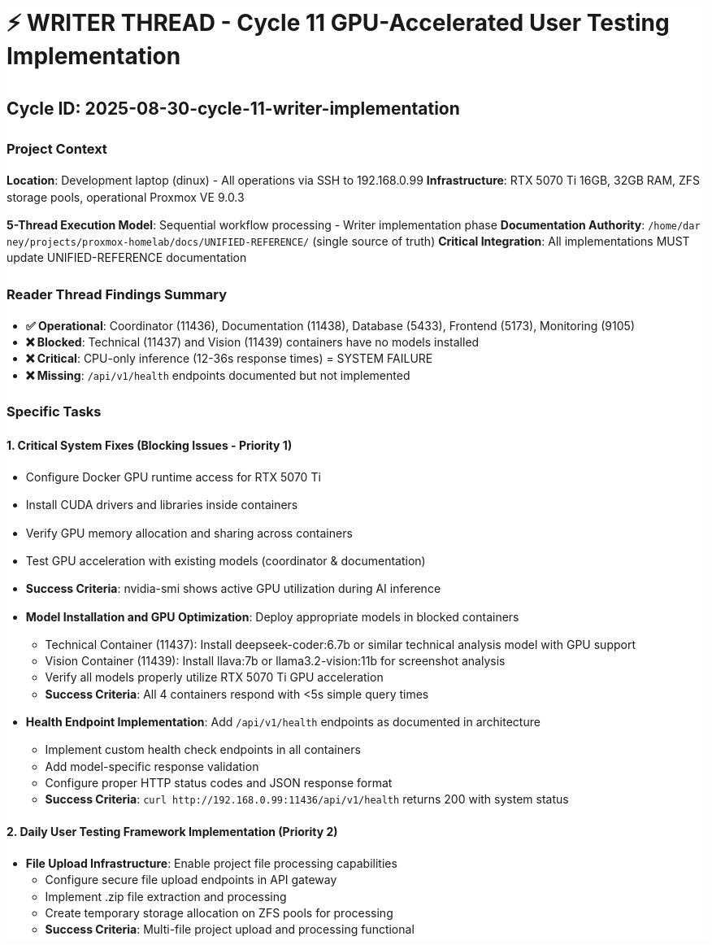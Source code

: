 # ⚡ WRITER THREAD - Cycle 11 GPU-Accelerated User Testing Implementation

## Cycle ID: 2025-08-30-cycle-11-writer-implementation

### Project Context
**Location**: Development laptop (dinux) - All operations via SSH to 192.168.0.99
**Infrastructure**: RTX 5070 Ti 16GB, 32GB RAM, ZFS storage pools, operational Proxmox VE 9.0.3

**5-Thread Execution Model**: Sequential workflow processing - Writer implementation phase
**Documentation Authority**: `/home/darney/projects/proxmox-homelab/docs/UNIFIED-REFERENCE/` (single source of truth)
**Critical Integration**: All implementations MUST update UNIFIED-REFERENCE documentation

### **Reader Thread Findings Summary**
- **✅ Operational**: Coordinator (11436), Documentation (11438), Database (5433), Frontend (5173), Monitoring (9105)
- **❌ Blocked**: Technical (11437) and Vision (11439) containers have no models installed
- **❌ Critical**: CPU-only inference (12-36s response times) = SYSTEM FAILURE
- **❌ Missing**: `/api/v1/health` endpoints documented but not implemented

### Specific Tasks

#### 1. **Critical System Fixes (Blocking Issues - Priority 1)**
  - Configure Docker GPU runtime access for RTX 5070 Ti
  - Install CUDA drivers and libraries inside containers
  - Verify GPU memory allocation and sharing across containers
  - Test GPU acceleration with existing models (coordinator & documentation)
  - **Success Criteria**: nvidia-smi shows active GPU utilization during AI inference

- **Model Installation and GPU Optimization**: Deploy appropriate models in blocked containers
  - Technical Container (11437): Install deepseek-coder:6.7b or similar technical analysis model with GPU support
  - Vision Container (11439): Install llava:7b or llama3.2-vision:11b for screenshot analysis
  - Verify all models properly utilize RTX 5070 Ti GPU acceleration
  - **Success Criteria**: All 4 containers respond with <5s simple query times

- **Health Endpoint Implementation**: Add `/api/v1/health` endpoints as documented in architecture
  - Implement custom health check endpoints in all containers
  - Add model-specific response validation
  - Configure proper HTTP status codes and JSON response format
  - **Success Criteria**: `curl http://192.168.0.99:11436/api/v1/health` returns 200 with system status

#### 2. **Daily User Testing Framework Implementation (Priority 2)**
- **File Upload Infrastructure**: Enable project file processing capabilities
  - Configure secure file upload endpoints in API gateway
  - Implement .zip file extraction and processing
  - Create temporary storage allocation on ZFS pools for processing
  - **Success Criteria**: Multi-file project upload and processing functional
